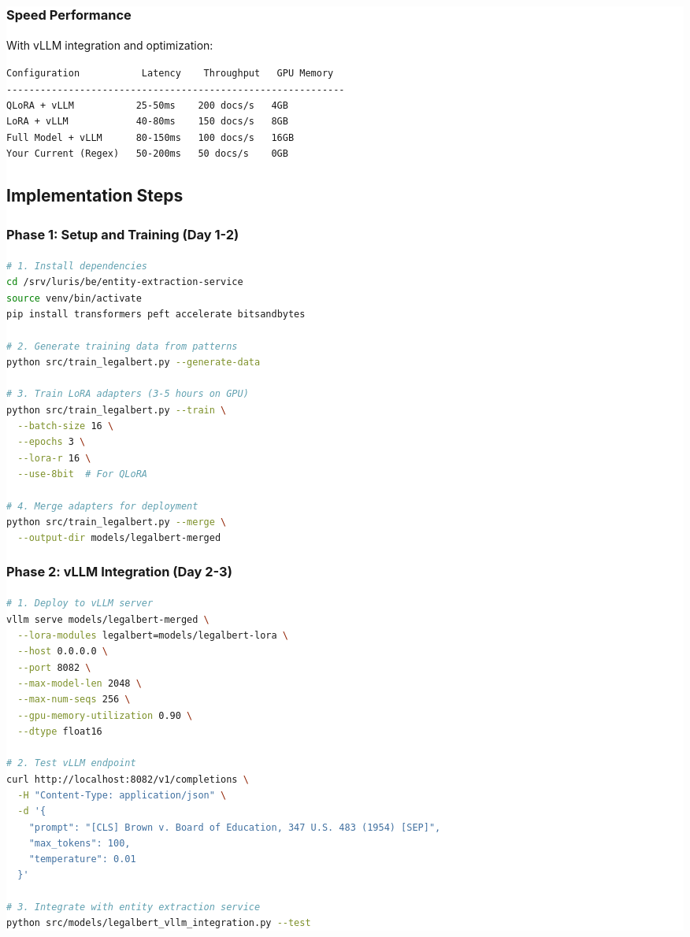 ### Speed Performance

With vLLM integration and optimization:

```
Configuration           Latency    Throughput   GPU Memory
------------------------------------------------------------
QLoRA + vLLM           25-50ms    200 docs/s   4GB
LoRA + vLLM            40-80ms    150 docs/s   8GB
Full Model + vLLM      80-150ms   100 docs/s   16GB
Your Current (Regex)   50-200ms   50 docs/s    0GB
```

## Implementation Steps

### Phase 1: Setup and Training (Day 1-2)

```bash
# 1. Install dependencies
cd /srv/luris/be/entity-extraction-service
source venv/bin/activate
pip install transformers peft accelerate bitsandbytes

# 2. Generate training data from patterns
python src/train_legalbert.py --generate-data

# 3. Train LoRA adapters (3-5 hours on GPU)
python src/train_legalbert.py --train \
  --batch-size 16 \
  --epochs 3 \
  --lora-r 16 \
  --use-8bit  # For QLoRA

# 4. Merge adapters for deployment
python src/train_legalbert.py --merge \
  --output-dir models/legalbert-merged
```

### Phase 2: vLLM Integration (Day 2-3)

```bash
# 1. Deploy to vLLM server
vllm serve models/legalbert-merged \
  --lora-modules legalbert=models/legalbert-lora \
  --host 0.0.0.0 \
  --port 8082 \
  --max-model-len 2048 \
  --max-num-seqs 256 \
  --gpu-memory-utilization 0.90 \
  --dtype float16

# 2. Test vLLM endpoint
curl http://localhost:8082/v1/completions \
  -H "Content-Type: application/json" \
  -d '{
    "prompt": "[CLS] Brown v. Board of Education, 347 U.S. 483 (1954) [SEP]",
    "max_tokens": 100,
    "temperature": 0.01
  }'

# 3. Integrate with entity extraction service
python src/models/legalbert_vllm_integration.py --test
```
